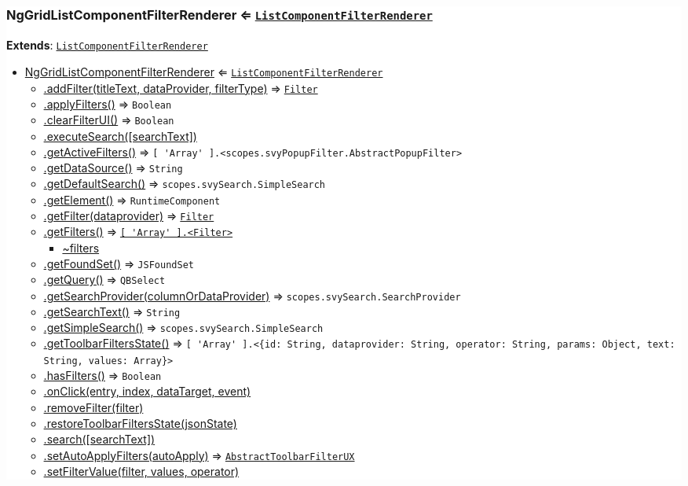 

### NgGridListComponentFilterRenderer ⇐ [`ListComponentFilterRenderer`](api-svytoolbarfilter.md#listcomponentfilterrenderer-abstracttoolbarfilterux)

**Extends**: [`ListComponentFilterRenderer`](api-svytoolbarfilter.md#listcomponentfilterrenderer-abstracttoolbarfilterux)

* [NgGridListComponentFilterRenderer](api-svytoolbarfilter.md#nggridlistcomponentfilterrenderer-listcomponentfilterrenderer) ⇐ [`ListComponentFilterRenderer`](api-svytoolbarfilter.md#listcomponentfilterrenderer-abstracttoolbarfilterux)
  * [.addFilter(titleText, dataProvider, filterType)](api-svytoolbarfilter.md#nggridlistcomponentfilterrenderer.addfilter-titletext-dataprovider-filtertype-filter) ⇒ [`Filter`](api-svytoolbarfilter.md#new\_Filter\_new)
  * [.applyFilters()](api-svytoolbarfilter.md#nggridlistcomponentfilterrenderer.applyfilters-boolean) ⇒ `Boolean`
  * [.clearFilterUI()](api-svytoolbarfilter.md#nggridlistcomponentfilterrenderer.clearfilterui-boolean) ⇒ `Boolean`
  * [.executeSearch(\[searchText\])](api-svytoolbarfilter.md#nggridlistcomponentfilterrenderer.executesearch-searchtext)
  * [.getActiveFilters()](api-svytoolbarfilter.md#nggridlistcomponentfilterrenderer.getactivefilters-array-.less-than-scopes.svypopupfilter.abstractpo) ⇒ `[ 'Array' ].<scopes.svyPopupFilter.AbstractPopupFilter>`
  * [.getDataSource()](api-svytoolbarfilter.md#nggridlistcomponentfilterrenderer.getdatasource-string) ⇒ `String`
  * [.getDefaultSearch()](api-svytoolbarfilter.md#nggridlistcomponentfilterrenderer.getdefaultsearch-scopes.svysearch.simplesearch) ⇒ `scopes.svySearch.SimpleSearch`
  * [.getElement()](api-svytoolbarfilter.md#nggridlistcomponentfilterrenderer.getelement-runtimecomponent) ⇒ `RuntimeComponent`
  * [.getFilter(dataprovider)](api-svytoolbarfilter.md#nggridlistcomponentfilterrenderer.getfilter-dataprovider-filter) ⇒ [`Filter`](api-svytoolbarfilter.md#new\_Filter\_new)
  * [.getFilters()](api-svytoolbarfilter.md#nggridlistcomponentfilterrenderer.getfilters-array-.less-than-filter-greater-than) ⇒ [`[ 'Array' ].<Filter>`](api-svytoolbarfilter.md#new\_Filter\_new)
    * [\~filters](api-svytoolbarfilter.md#getfilters-filters)
  * [.getFoundSet()](api-svytoolbarfilter.md#nggridlistcomponentfilterrenderer.getfoundset-jsfoundset) ⇒ `JSFoundSet`
  * [.getQuery()](api-svytoolbarfilter.md#nggridlistcomponentfilterrenderer.getquery-qbselect) ⇒ `QBSelect`
  * [.getSearchProvider(columnOrDataProvider)](api-svytoolbarfilter.md#nggridlistcomponentfilterrenderer.getsearchprovider-columnordataprovider-scopes.svysearch.searchprov) ⇒ `scopes.svySearch.SearchProvider`
  * [.getSearchText()](api-svytoolbarfilter.md#nggridlistcomponentfilterrenderer.getsearchtext-string) ⇒ `String`
  * [.getSimpleSearch()](api-svytoolbarfilter.md#nggridlistcomponentfilterrenderer.getsimplesearch-scopes.svysearch.simplesearch) ⇒ `scopes.svySearch.SimpleSearch`
  * [.getToolbarFiltersState()](api-svytoolbarfilter.md#nggridlistcomponentfilterrenderer.gettoolbarfiltersstate-array-.less-than-id-string-dataprovider-str) ⇒ `[ 'Array' ].<{id: String, dataprovider: String, operator: String, params: Object, text: String, values: Array}>`
  * [.hasFilters()](api-svytoolbarfilter.md#nggridlistcomponentfilterrenderer.hasfilters-boolean) ⇒ `Boolean`
  * [.onClick(entry, index, dataTarget, event)](api-svytoolbarfilter.md#nggridlistcomponentfilterrenderer.onclick-entry-index-datatarget-event)
  * [.removeFilter(filter)](api-svytoolbarfilter.md#nggridlistcomponentfilterrenderer.removefilter-filter)
  * [.restoreToolbarFiltersState(jsonState)](api-svytoolbarfilter.md#nggridlistcomponentfilterrenderer.restoretoolbarfiltersstate-jsonstate)
  * [.search(\[searchText\])](api-svytoolbarfilter.md#nggridlistcomponentfilterrenderer.search-searchtext)
  * [.setAutoApplyFilters(autoApply)](api-svytoolbarfilter.md#nggridlistcomponentfilterrenderer.setautoapplyfilters-autoapply-abstracttoolbarfilterux) ⇒ [`AbstractToolbarFilterUX`](api-svytoolbarfilter.md#new\_AbstractToolbarFilterUX\_new)
  * [.setFilterValue(filter, values, operator)](api-svytoolbarfilter.md#nggridlistcomponentfilterrenderer.setfiltervalue-filter-values-operator)